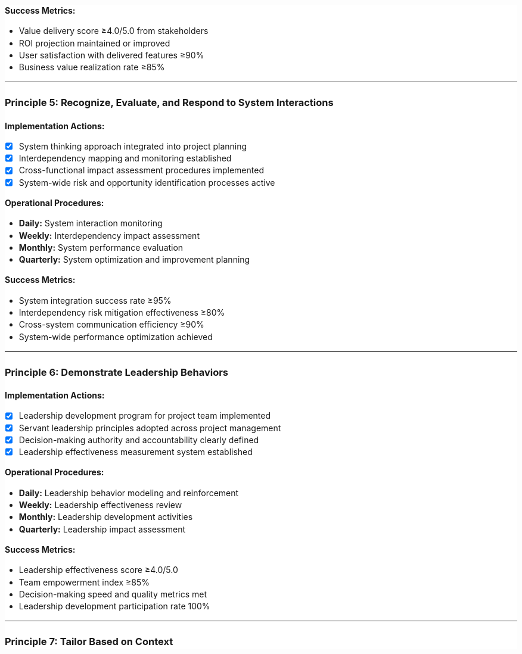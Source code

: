 **Success Metrics:**
- Value delivery score ≥4.0/5.0 from stakeholders
- ROI projection maintained or improved
- User satisfaction with delivered features ≥90%
- Business value realization rate ≥85%

---

### Principle 5: Recognize, Evaluate, and Respond to System Interactions

**Implementation Actions:**
- [x] System thinking approach integrated into project planning
- [x] Interdependency mapping and monitoring established
- [x] Cross-functional impact assessment procedures implemented
- [x] System-wide risk and opportunity identification processes active

**Operational Procedures:**
- **Daily:** System interaction monitoring
- **Weekly:** Interdependency impact assessment
- **Monthly:** System performance evaluation
- **Quarterly:** System optimization and improvement planning

**Success Metrics:**
- System integration success rate ≥95%
- Interdependency risk mitigation effectiveness ≥80%
- Cross-system communication efficiency ≥90%
- System-wide performance optimization achieved

---

### Principle 6: Demonstrate Leadership Behaviors

**Implementation Actions:**
- [x] Leadership development program for project team implemented
- [x] Servant leadership principles adopted across project management
- [x] Decision-making authority and accountability clearly defined
- [x] Leadership effectiveness measurement system established

**Operational Procedures:**
- **Daily:** Leadership behavior modeling and reinforcement
- **Weekly:** Leadership effectiveness review
- **Monthly:** Leadership development activities
- **Quarterly:** Leadership impact assessment

**Success Metrics:**
- Leadership effectiveness score ≥4.0/5.0
- Team empowerment index ≥85%
- Decision-making speed and quality metrics met
- Leadership development participation rate 100%

---

### Principle 7: Tailor Based on Context

